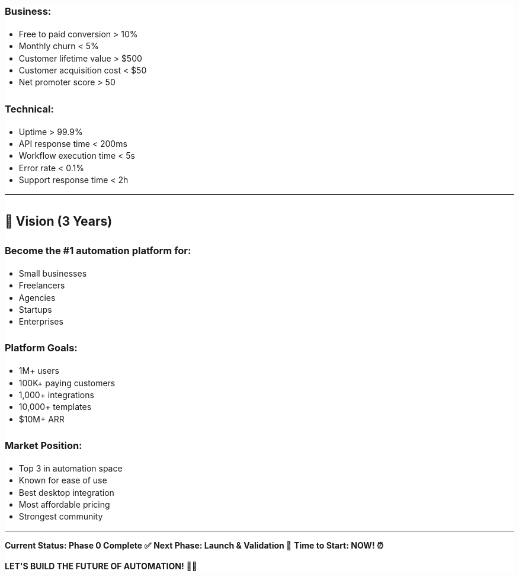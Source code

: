 ### Business:
- Free to paid conversion > 10%
- Monthly churn < 5%
- Customer lifetime value > $500
- Customer acquisition cost < $50
- Net promoter score > 50

### Technical:
- Uptime > 99.9%
- API response time < 200ms
- Workflow execution time < 5s
- Error rate < 0.1%
- Support response time < 2h

---

## 🎊 Vision (3 Years)

### Become the #1 automation platform for:
- Small businesses
- Freelancers
- Agencies
- Startups
- Enterprises

### Platform Goals:
- 1M+ users
- 100K+ paying customers
- 1,000+ integrations
- 10,000+ templates
- $10M+ ARR

### Market Position:
- Top 3 in automation space
- Known for ease of use
- Best desktop integration
- Most affordable pricing
- Strongest community

---

**Current Status: Phase 0 Complete ✅**
**Next Phase: Launch & Validation 🚀**
**Time to Start: NOW! ⏰**

**LET'S BUILD THE FUTURE OF AUTOMATION!** 💪🚀
